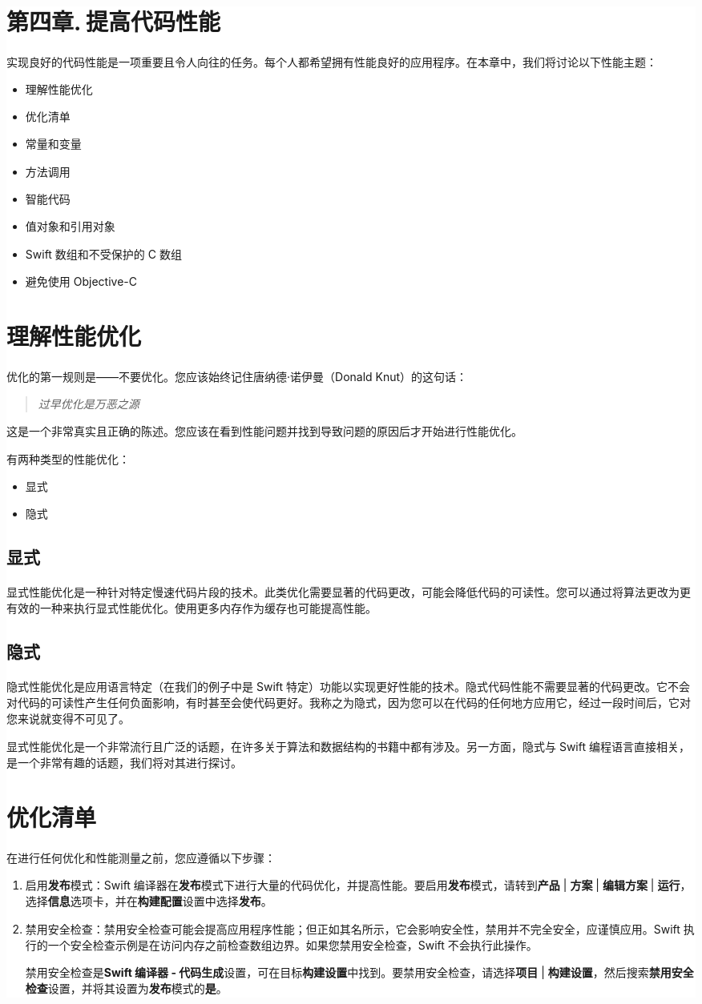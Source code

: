 # 第四章. 提高代码性能

实现良好的代码性能是一项重要且令人向往的任务。每个人都希望拥有性能良好的应用程序。在本章中，我们将讨论以下性能主题：

+   理解性能优化

+   优化清单

+   常量和变量

+   方法调用

+   智能代码

+   值对象和引用对象

+   Swift 数组和不受保护的 C 数组

+   避免使用 Objective-C

# 理解性能优化

优化的第一规则是——不要优化。您应该始终记住唐纳德·诺伊曼（Donald Knut）的这句话：

> *过早优化是万恶之源*

这是一个非常真实且正确的陈述。您应该在看到性能问题并找到导致问题的原因后才开始进行性能优化。

有两种类型的性能优化：

+   显式

+   隐式

## 显式

显式性能优化是一种针对特定慢速代码片段的技术。此类优化需要显著的代码更改，可能会降低代码的可读性。您可以通过将算法更改为更有效的一种来执行显式性能优化。使用更多内存作为缓存也可能提高性能。

## 隐式

隐式性能优化是应用语言特定（在我们的例子中是 Swift 特定）功能以实现更好性能的技术。隐式代码性能不需要显著的代码更改。它不会对代码的可读性产生任何负面影响，有时甚至会使代码更好。我称之为隐式，因为您可以在代码的任何地方应用它，经过一段时间后，它对您来说就变得不可见了。

显式性能优化是一个非常流行且广泛的话题，在许多关于算法和数据结构的书籍中都有涉及。另一方面，隐式与 Swift 编程语言直接相关，是一个非常有趣的话题，我们将对其进行探讨。

# 优化清单

在进行任何优化和性能测量之前，您应遵循以下步骤：

1.  启用**发布**模式：Swift 编译器在**发布**模式下进行大量的代码优化，并提高性能。要启用**发布**模式，请转到**产品** | **方案** | **编辑方案** | **运行**，选择**信息**选项卡，并在**构建配置**设置中选择**发布**。

1.  禁用安全检查：禁用安全检查可能会提高应用程序性能；但正如其名所示，它会影响安全性，禁用并不完全安全，应谨慎应用。Swift 执行的一个安全检查示例是在访问内存之前检查数组边界。如果您禁用安全检查，Swift 不会执行此操作。

    禁用安全检查是**Swift 编译器 - 代码生成**设置，可在目标**构建设置**中找到。要禁用安全检查，请选择**项目** | **构建设置**，然后搜索**禁用安全检查**设置，并将其设置为**发布**模式的**是**。 
